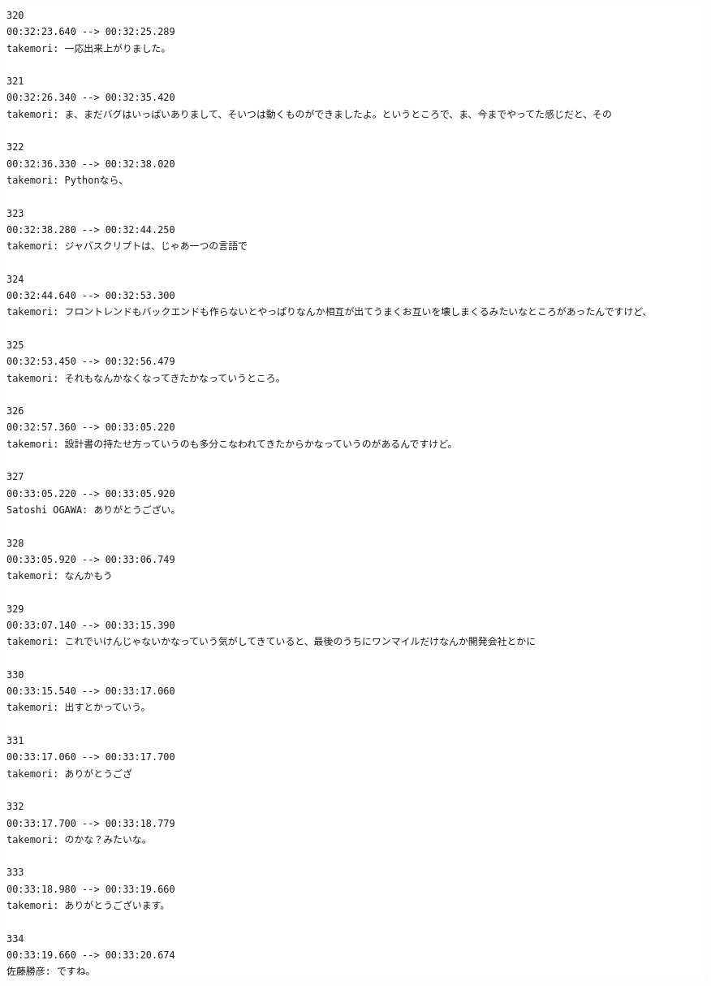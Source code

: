     320
    00:32:23.640 --> 00:32:25.289
    takemori: 一応出来上がりました。
    
    321
    00:32:26.340 --> 00:32:35.420
    takemori: ま、まだバグはいっぱいありまして、そいつは動くものができましたよ。というところで、ま、今までやってた感じだと、その
    
    322
    00:32:36.330 --> 00:32:38.020
    takemori: Pythonなら、
    
    323
    00:32:38.280 --> 00:32:44.250
    takemori: ジャバスクリプトは、じゃあ一つの言語で
    
    324
    00:32:44.640 --> 00:32:53.300
    takemori: フロントレンドもバックエンドも作らないとやっぱりなんか相互が出てうまくお互いを壊しまくるみたいなところがあったんですけど、
    
    325
    00:32:53.450 --> 00:32:56.479
    takemori: それもなんかなくなってきたかなっていうところ。
    
    326
    00:32:57.360 --> 00:33:05.220
    takemori: 設計書の持たせ方っていうのも多分こなわれてきたからかなっていうのがあるんですけど。
    
    327
    00:33:05.220 --> 00:33:05.920
    Satoshi OGAWA: ありがとうござい。
    
    328
    00:33:05.920 --> 00:33:06.749
    takemori: なんかもう
    
    329
    00:33:07.140 --> 00:33:15.390
    takemori: これでいけんじゃないかなっていう気がしてきていると、最後のうちにワンマイルだけなんか開発会社とかに
    
    330
    00:33:15.540 --> 00:33:17.060
    takemori: 出すとかっていう。
    
    331
    00:33:17.060 --> 00:33:17.700
    takemori: ありがとうござ
    
    332
    00:33:17.700 --> 00:33:18.779
    takemori: のかな？みたいな。
    
    333
    00:33:18.980 --> 00:33:19.660
    takemori: ありがとうございます。
    
    334
    00:33:19.660 --> 00:33:20.674
    佐藤勝彦: ですね。
    